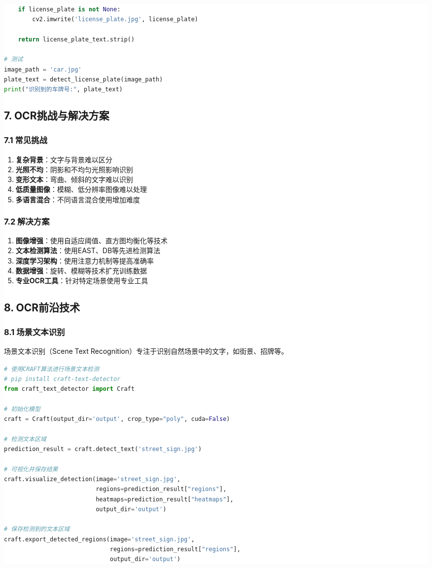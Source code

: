 ```python
    if license_plate is not None:
        cv2.imwrite('license_plate.jpg', license_plate)
    
    return license_plate_text.strip()

# 测试
image_path = 'car.jpg'
plate_text = detect_license_plate(image_path)
print("识别到的车牌号:", plate_text)
```

## 7. OCR挑战与解决方案

### 7.1 常见挑战

1. **复杂背景**：文字与背景难以区分
2. **光照不均**：阴影和不均匀光照影响识别
3. **变形文本**：弯曲、倾斜的文字难以识别
4. **低质量图像**：模糊、低分辨率图像难以处理
5. **多语言混合**：不同语言混合使用增加难度

### 7.2 解决方案

1. **图像增强**：使用自适应阈值、直方图均衡化等技术
2. **文本检测算法**：使用EAST、DB等先进检测算法
3. **深度学习架构**：使用注意力机制等提高准确率
4. **数据增强**：旋转、模糊等技术扩充训练数据
5. **专业OCR工具**：针对特定场景使用专业工具

## 8. OCR前沿技术

### 8.1 场景文本识别

场景文本识别（Scene Text Recognition）专注于识别自然场景中的文字，如街景、招牌等。

```python
# 使用CRAFT算法进行场景文本检测
# pip install craft-text-detector
from craft_text_detector import Craft

# 初始化模型
craft = Craft(output_dir='output', crop_type="poly", cuda=False)

# 检测文本区域
prediction_result = craft.detect_text('street_sign.jpg')

# 可视化并保存结果
craft.visualize_detection(image='street_sign.jpg', 
                          regions=prediction_result["regions"], 
                          heatmaps=prediction_result["heatmaps"],
                          output_dir='output')

# 保存检测到的文本区域
craft.export_detected_regions(image='street_sign.jpg',
                              regions=prediction_result["regions"],
                              output_dir='output')
```
